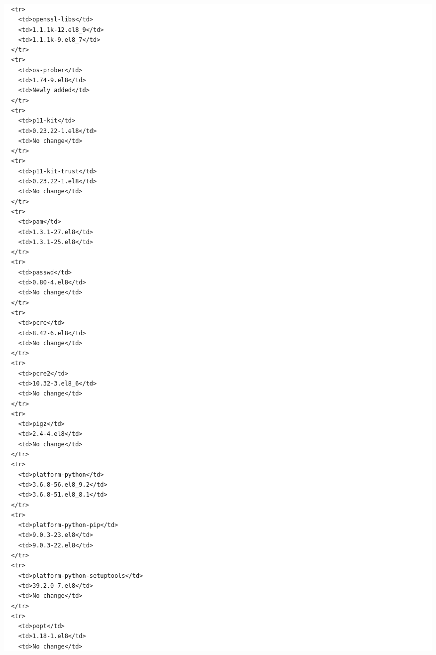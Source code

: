       <tr>
        <td>openssl-libs</td>
        <td>1.1.1k-12.el8_9</td>
        <td>1.1.1k-9.el8_7</td>
      </tr>
      <tr>
        <td>os-prober</td>
        <td>1.74-9.el8</td>
        <td>Newly added</td>
      </tr>
      <tr>
        <td>p11-kit</td>
        <td>0.23.22-1.el8</td>
        <td>No change</td>
      </tr>
      <tr>
        <td>p11-kit-trust</td>
        <td>0.23.22-1.el8</td>
        <td>No change</td>
      </tr>
      <tr>
        <td>pam</td>
        <td>1.3.1-27.el8</td>
        <td>1.3.1-25.el8</td>
      </tr>
      <tr>
        <td>passwd</td>
        <td>0.80-4.el8</td>
        <td>No change</td>
      </tr>
      <tr>
        <td>pcre</td>
        <td>8.42-6.el8</td>
        <td>No change</td>
      </tr>
      <tr>
        <td>pcre2</td>
        <td>10.32-3.el8_6</td>
        <td>No change</td>
      </tr>
      <tr>
        <td>pigz</td>
        <td>2.4-4.el8</td>
        <td>No change</td>
      </tr>
      <tr>
        <td>platform-python</td>
        <td>3.6.8-56.el8_9.2</td>
        <td>3.6.8-51.el8_8.1</td>
      </tr>
      <tr>
        <td>platform-python-pip</td>
        <td>9.0.3-23.el8</td>
        <td>9.0.3-22.el8</td>
      </tr>
      <tr>
        <td>platform-python-setuptools</td>
        <td>39.2.0-7.el8</td>
        <td>No change</td>
      </tr>
      <tr>
        <td>popt</td>
        <td>1.18-1.el8</td>
        <td>No change</td>